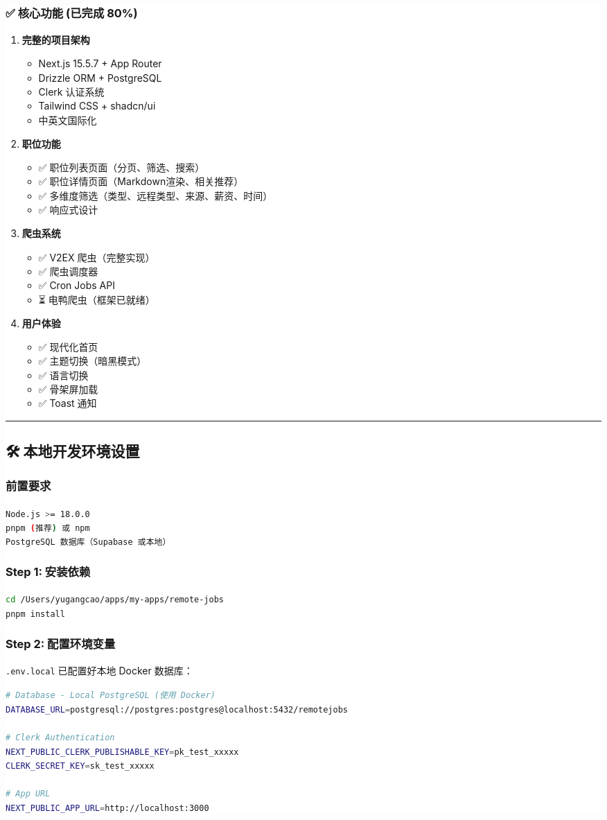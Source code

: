 ### ✅ 核心功能 (已完成 80%)

1. **完整的项目架构**
   - Next.js 15.5.7 + App Router
   - Drizzle ORM + PostgreSQL
   - Clerk 认证系统
   - Tailwind CSS + shadcn/ui
   - 中英文国际化

2. **职位功能**
   - ✅ 职位列表页面（分页、筛选、搜索）
   - ✅ 职位详情页面（Markdown渲染、相关推荐）
   - ✅ 多维度筛选（类型、远程类型、来源、薪资、时间）
   - ✅ 响应式设计

3. **爬虫系统**
   - ✅ V2EX 爬虫（完整实现）
   - ✅ 爬虫调度器
   - ✅ Cron Jobs API
   - ⏳ 电鸭爬虫（框架已就绪）

4. **用户体验**
   - ✅ 现代化首页
   - ✅ 主题切换（暗黑模式）
   - ✅ 语言切换
   - ✅ 骨架屏加载
   - ✅ Toast 通知

---

## 🛠️ 本地开发环境设置

### 前置要求

```bash
Node.js >= 18.0.0
pnpm (推荐) 或 npm
PostgreSQL 数据库（Supabase 或本地）
```

### Step 1: 安装依赖

```bash
cd /Users/yugangcao/apps/my-apps/remote-jobs
pnpm install
```

### Step 2: 配置环境变量

`.env.local` 已配置好本地 Docker 数据库：

```bash
# Database - Local PostgreSQL (使用 Docker)
DATABASE_URL=postgresql://postgres:postgres@localhost:5432/remotejobs

# Clerk Authentication
NEXT_PUBLIC_CLERK_PUBLISHABLE_KEY=pk_test_xxxxx
CLERK_SECRET_KEY=sk_test_xxxxx

# App URL
NEXT_PUBLIC_APP_URL=http://localhost:3000
```
